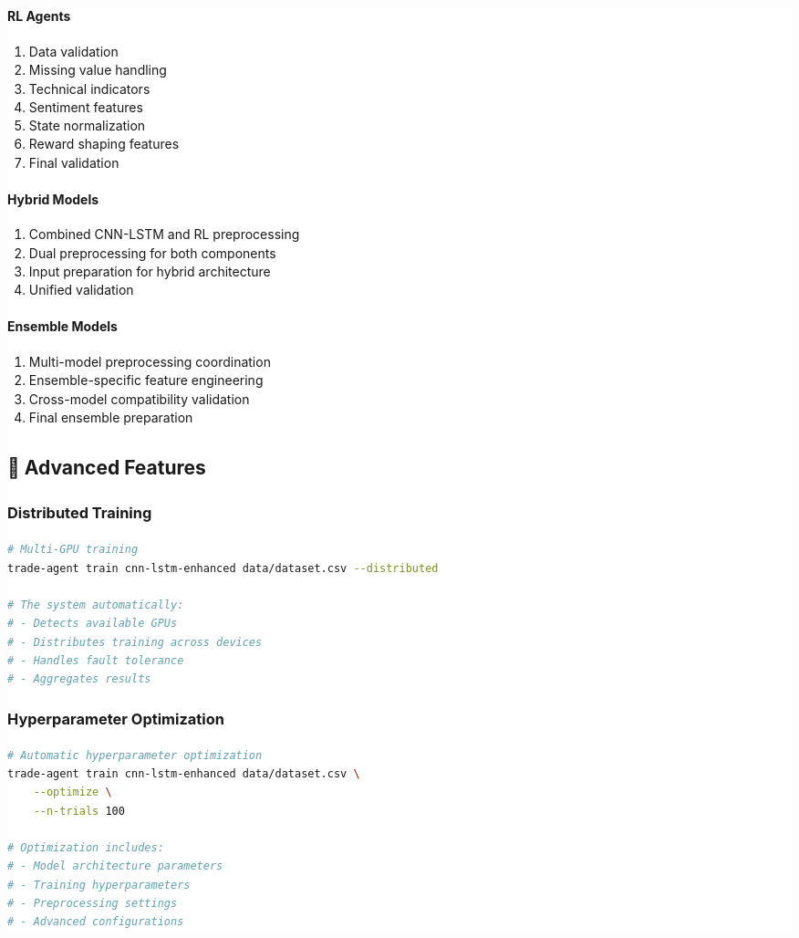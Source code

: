 #### RL Agents

1. Data validation
2. Missing value handling
3. Technical indicators
4. Sentiment features
5. State normalization
6. Reward shaping features
7. Final validation

#### Hybrid Models

1. Combined CNN-LSTM and RL preprocessing
2. Dual preprocessing for both components
3. Input preparation for hybrid architecture
4. Unified validation

#### Ensemble Models

1. Multi-model preprocessing coordination
2. Ensemble-specific feature engineering
3. Cross-model compatibility validation
4. Final ensemble preparation

## 🔧 Advanced Features

### Distributed Training

```bash
# Multi-GPU training
trade-agent train cnn-lstm-enhanced data/dataset.csv --distributed

# The system automatically:
# - Detects available GPUs
# - Distributes training across devices
# - Handles fault tolerance
# - Aggregates results
```

### Hyperparameter Optimization

```bash
# Automatic hyperparameter optimization
trade-agent train cnn-lstm-enhanced data/dataset.csv \
    --optimize \
    --n-trials 100

# Optimization includes:
# - Model architecture parameters
# - Training hyperparameters
# - Preprocessing settings
# - Advanced configurations
```
